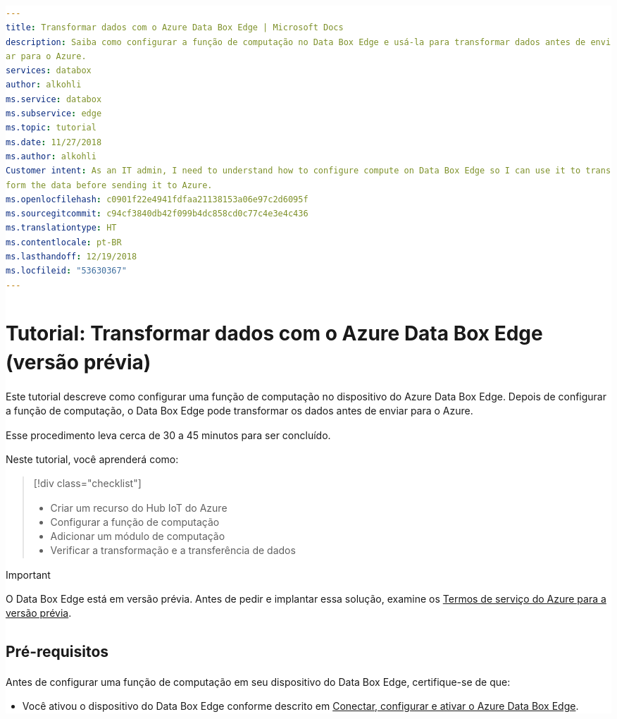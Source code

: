 ```yaml
---
title: Transformar dados com o Azure Data Box Edge | Microsoft Docs
description: Saiba como configurar a função de computação no Data Box Edge e usá-la para transformar dados antes de enviar para o Azure.
services: databox
author: alkohli
ms.service: databox
ms.subservice: edge
ms.topic: tutorial
ms.date: 11/27/2018
ms.author: alkohli
Customer intent: As an IT admin, I need to understand how to configure compute on Data Box Edge so I can use it to transform the data before sending it to Azure.
ms.openlocfilehash: c0901f22e4941fdfaa21138153a06e97c2d6095f
ms.sourcegitcommit: c94cf3840db42f099b4dc858cd0c77c4e3e4c436
ms.translationtype: HT
ms.contentlocale: pt-BR
ms.lasthandoff: 12/19/2018
ms.locfileid: "53630367"
---
```

# <a name="tutorial-transform-data-with-azure-data-box-edge-preview"></a>Tutorial: Transformar dados com o Azure Data Box Edge (versão prévia)

Este tutorial descreve como configurar uma função de computação no dispositivo do Azure Data Box Edge. Depois de configurar a função de computação, o Data Box Edge pode transformar os dados antes de enviar para o Azure.

Esse procedimento leva cerca de 30 a 45 minutos para ser concluído.

Neste tutorial, você aprenderá como:

> [!div class="checklist"]
> * Criar um recurso do Hub IoT do Azure
> * Configurar a função de computação
> * Adicionar um módulo de computação
> * Verificar a transformação e a transferência de dados

> [!IMPORTANT]
> O Data Box Edge está em versão prévia. Antes de pedir e implantar essa solução, examine os [Termos de serviço do Azure para a versão prévia](https://azure.microsoft.com/support/legal/preview-supplemental-terms/).
 
## <a name="prerequisites"></a>Pré-requisitos

Antes de configurar uma função de computação em seu dispositivo do Data Box Edge, certifique-se de que:

* Você ativou o dispositivo do Data Box Edge conforme descrito em [Conectar, configurar e ativar o Azure Data Box Edge](data-box-edge-deploy-connect-setup-activate.md).
